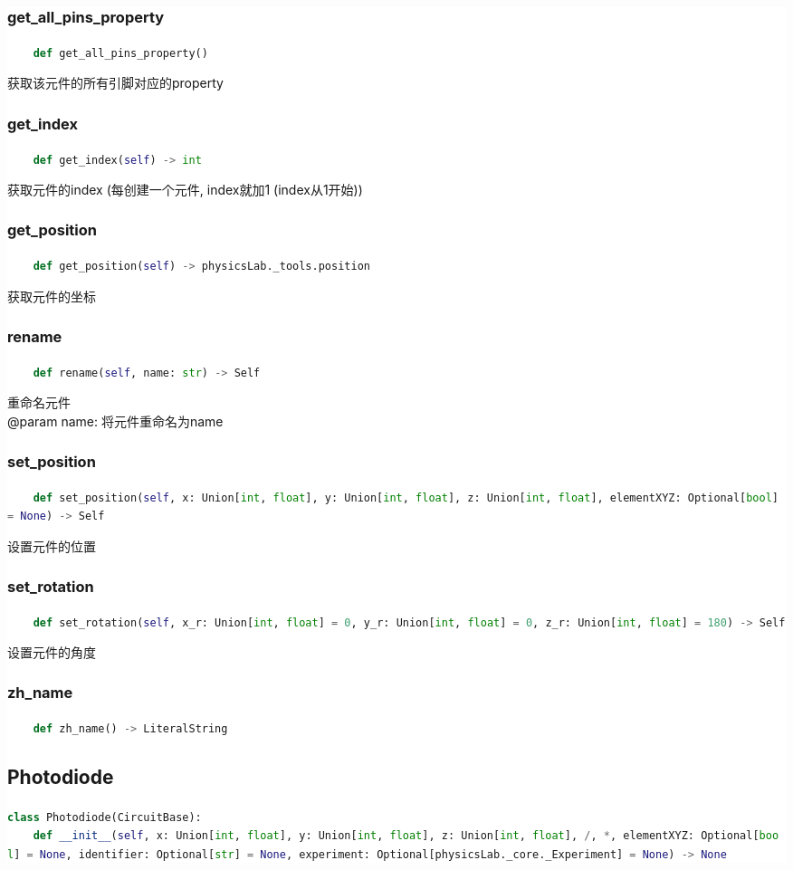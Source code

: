 ### get_all_pins_property
```Python
    def get_all_pins_property()
```
获取该元件的所有引脚对应的property  
  

### get_index
```Python
    def get_index(self) -> int
```
获取元件的index (每创建一个元件, index就加1 (index从1开始))  

### get_position
```Python
    def get_position(self) -> physicsLab._tools.position
```
获取元件的坐标  

### rename
```Python
    def rename(self, name: str) -> Self
```
重命名元件  
@param name: 将元件重命名为name  

### set_position
```Python
    def set_position(self, x: Union[int, float], y: Union[int, float], z: Union[int, float], elementXYZ: Optional[bool] = None) -> Self
```
设置元件的位置  
  

### set_rotation
```Python
    def set_rotation(self, x_r: Union[int, float] = 0, y_r: Union[int, float] = 0, z_r: Union[int, float] = 180) -> Self
```
设置元件的角度  

### zh_name
```Python
    def zh_name() -> LiteralString
```

## <h2 id="Photodiode"> Photodiode </h2>
```Python
class Photodiode(CircuitBase):
    def __init__(self, x: Union[int, float], y: Union[int, float], z: Union[int, float], /, *, elementXYZ: Optional[bool] = None, identifier: Optional[str] = None, experiment: Optional[physicsLab._core._Experiment] = None) -> None
```
